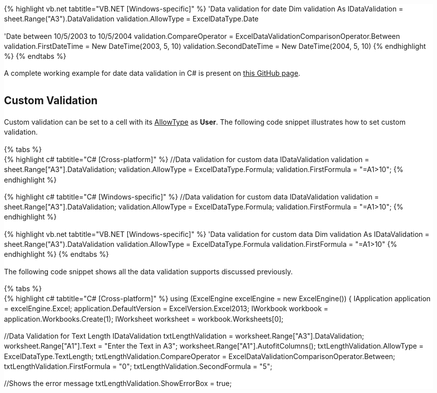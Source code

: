 {% highlight vb.net tabtitle="VB.NET [Windows-specific]" %}
'Data validation for date
Dim validation As IDataValidation = sheet.Range("A3").DataValidation
validation.AllowType = ExcelDataType.Date

'Date between 10/5/2003 to 10/5/2004
validation.CompareOperator = ExcelDataValidationComparisonOperator.Between
validation.FirstDateTime = New DateTime(2003, 5, 10)
validation.SecondDateTime = New DateTime(2004, 5, 10)
{% endhighlight %}
{% endtabs %} 

A complete working example for date data validation in C# is present on [this GitHub page](https://github.com/SyncfusionExamples/XlsIO-Examples/tree/master/Data%20Validation/Date%20Validation/.NET/Date%20Validation).   

## Custom Validation

Custom validation can be set to a cell with its [AllowType](https://help.syncfusion.com/cr/document-processing/Syncfusion.XlsIO.IDataValidation.html#Syncfusion_XlsIO_IDataValidation_AllowType) as **User**. The following code snippet illustrates how to set custom validation.

{% tabs %}  
{% highlight c# tabtitle="C# [Cross-platform]" %}
//Data validation for custom data
IDataValidation validation = sheet.Range["A3"].DataValidation;
validation.AllowType = ExcelDataType.Formula;
validation.FirstFormula = "=A1>10";
{% endhighlight %}

{% highlight c# tabtitle="C# [Windows-specific]" %}
//Data validation for custom data
IDataValidation validation = sheet.Range["A3"].DataValidation;
validation.AllowType = ExcelDataType.Formula;
validation.FirstFormula = "=A1>10";
{% endhighlight %}

{% highlight vb.net tabtitle="VB.NET [Windows-specific]" %}
'Data validation for custom data
Dim validation As IDataValidation = sheet.Range("A3").DataValidation
validation.AllowType = ExcelDataType.Formula
validation.FirstFormula = "=A1>10"
{% endhighlight %}
{% endtabs %}   

The following code snippet shows all the data validation supports discussed previously.

{% tabs %}  
{% highlight c# tabtitle="C# [Cross-platform]" %}
using (ExcelEngine excelEngine = new ExcelEngine())
{
  IApplication application = excelEngine.Excel;
  application.DefaultVersion = ExcelVersion.Excel2013;
  IWorkbook workbook = application.Workbooks.Create(1);
  IWorksheet worksheet = workbook.Worksheets[0];

  //Data Validation for Text Length
  IDataValidation txtLengthValidation = worksheet.Range["A3"].DataValidation;
  worksheet.Range["A1"].Text = "Enter the Text in A3";
  worksheet.Range["A1"].AutofitColumns();
  txtLengthValidation.AllowType = ExcelDataType.TextLength;
  txtLengthValidation.CompareOperator = ExcelDataValidationComparisonOperator.Between;
  txtLengthValidation.FirstFormula = "0";
  txtLengthValidation.SecondFormula = "5";

  //Shows the error message
  txtLengthValidation.ShowErrorBox = true;